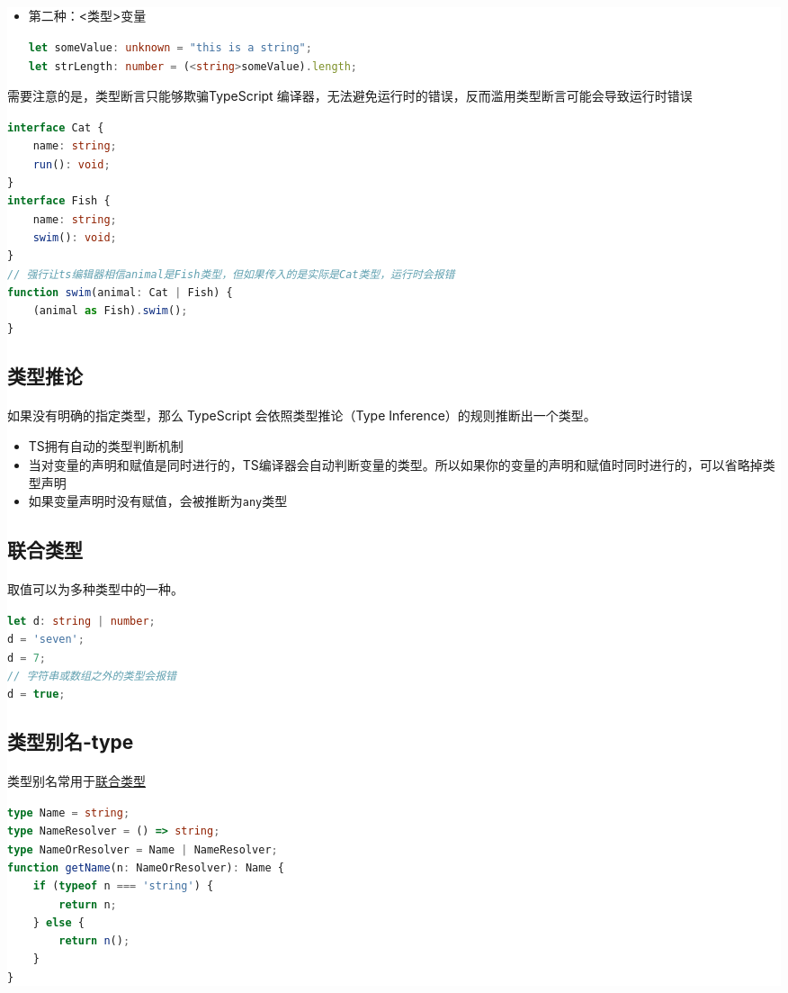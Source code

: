 - 第二种：<类型>变量

  ```typescript
  let someValue: unknown = "this is a string";
  let strLength: number = (<string>someValue).length;
  ```

需要注意的是，类型断言只能够欺骗TypeScript 编译器，无法避免运行时的错误，反而滥用类型断言可能会导致运行时错误

```typescript
interface Cat {
    name: string;
    run(): void;
}
interface Fish {
    name: string;
    swim(): void;
}
// 强行让ts编辑器相信animal是Fish类型，但如果传入的是实际是Cat类型，运行时会报错
function swim(animal: Cat | Fish) {
    (animal as Fish).swim();
}
```



## 类型推论

如果没有明确的指定类型，那么 TypeScript 会依照类型推论（Type Inference）的规则推断出一个类型。

- TS拥有自动的类型判断机制
- 当对变量的声明和赋值是同时进行的，TS编译器会自动判断变量的类型。所以如果你的变量的声明和赋值时同时进行的，可以省略掉类型声明
- 如果变量声明时没有赋值，会被推断为`any`类型

## 联合类型

取值可以为多种类型中的一种。

```typescript
let d: string | number;
d = 'seven';
d = 7;
// 字符串或数组之外的类型会报错
d = true;
```

## 类型别名-type

类型别名常用于[联合类型](##联合类型)

```typescript
type Name = string;
type NameResolver = () => string;
type NameOrResolver = Name | NameResolver;
function getName(n: NameOrResolver): Name {
    if (typeof n === 'string') {
        return n;
    } else {
        return n();
    }
}
```
